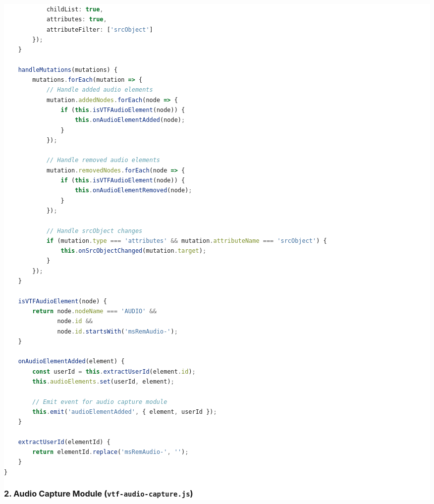 ```javascript
            childList: true,
            attributes: true,
            attributeFilter: ['srcObject']
        });
    }
    
    handleMutations(mutations) {
        mutations.forEach(mutation => {
            // Handle added audio elements
            mutation.addedNodes.forEach(node => {
                if (this.isVTFAudioElement(node)) {
                    this.onAudioElementAdded(node);
                }
            });
            
            // Handle removed audio elements
            mutation.removedNodes.forEach(node => {
                if (this.isVTFAudioElement(node)) {
                    this.onAudioElementRemoved(node);
                }
            });
            
            // Handle srcObject changes
            if (mutation.type === 'attributes' && mutation.attributeName === 'srcObject') {
                this.onSrcObjectChanged(mutation.target);
            }
        });
    }
    
    isVTFAudioElement(node) {
        return node.nodeName === 'AUDIO' && 
               node.id && 
               node.id.startsWith('msRemAudio-');
    }
    
    onAudioElementAdded(element) {
        const userId = this.extractUserId(element.id);
        this.audioElements.set(userId, element);
        
        // Emit event for audio capture module
        this.emit('audioElementAdded', { element, userId });
    }
    
    extractUserId(elementId) {
        return elementId.replace('msRemAudio-', '');
    }
}
```

### 2. Audio Capture Module (`vtf-audio-capture.js`)
